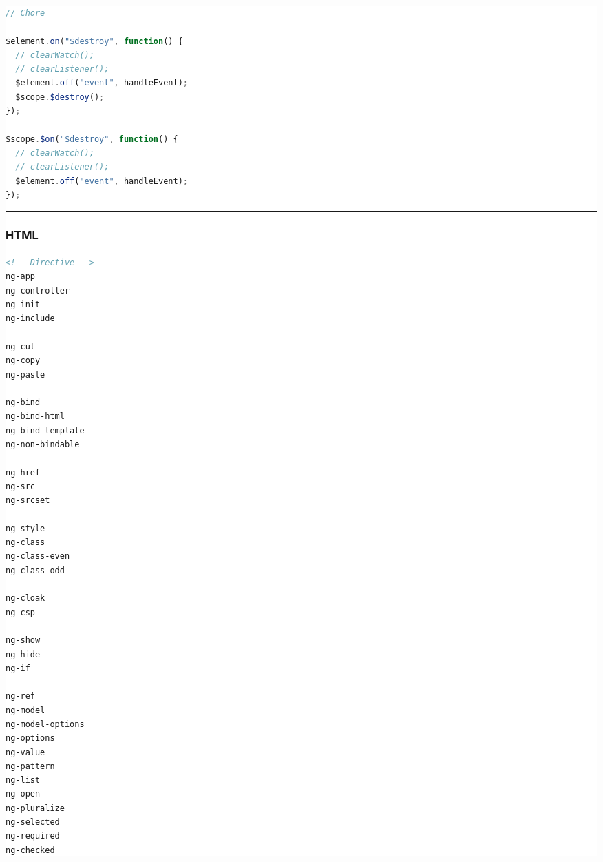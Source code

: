 ```javascript
// Chore

$element.on("$destroy", function() {
  // clearWatch();
  // clearListener();
  $element.off("event", handleEvent);
  $scope.$destroy();
});

$scope.$on("$destroy", function() {
  // clearWatch();
  // clearListener();
  $element.off("event", handleEvent);
});
```

---

### HTML

```html
<!-- Directive -->
ng-app
ng-controller
ng-init
ng-include

ng-cut
ng-copy
ng-paste

ng-bind
ng-bind-html
ng-bind-template
ng-non-bindable

ng-href
ng-src
ng-srcset

ng-style
ng-class
ng-class-even
ng-class-odd

ng-cloak
ng-csp

ng-show
ng-hide
ng-if

ng-ref
ng-model
ng-model-options
ng-options
ng-value
ng-pattern
ng-list
ng-open
ng-pluralize
ng-selected
ng-required
ng-checked
```